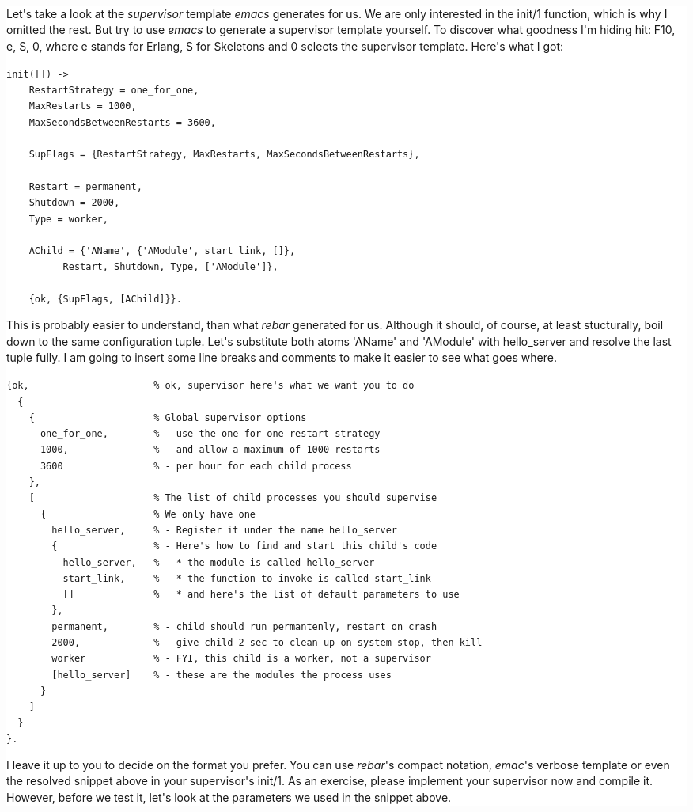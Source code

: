 Let's take a look at the _supervisor_ template _emacs_ generates for us. We are only interested in the init/1 function, which is why I omitted the rest. But try to use _emacs_ to generate a supervisor template yourself. To discover what goodness I'm hiding hit: F10, e, S, 0, where e stands for Erlang, S for Skeletons and 0 selects the supervisor template. Here's what I got:
    
    
    init([]) ->
        RestartStrategy = one_for_one,
        MaxRestarts = 1000,
        MaxSecondsBetweenRestarts = 3600,
    
        SupFlags = {RestartStrategy, MaxRestarts, MaxSecondsBetweenRestarts},
    
        Restart = permanent,
        Shutdown = 2000,
        Type = worker,
    
        AChild = {'AName', {'AModule', start_link, []},
              Restart, Shutdown, Type, ['AModule']},
    
        {ok, {SupFlags, [AChild]}}.
    

This is probably easier to understand, than what _rebar_ generated for us. Although it should, of course, at least stucturally, boil down to the same configuration tuple. Let's substitute both atoms 'AName' and 'AModule' with hello_server and resolve the last tuple fully. I am going to insert some line breaks and comments to make it easier to see what goes where.
    
    
    {ok,                      % ok, supervisor here's what we want you to do
      {                       
        {                     % Global supervisor options
          one_for_one,        % - use the one-for-one restart strategy
          1000,               % - and allow a maximum of 1000 restarts
          3600                % - per hour for each child process
        },                     
        [                     % The list of child processes you should supervise
          {                   % We only have one
            hello_server,     % - Register it under the name hello_server
            {                 % - Here's how to find and start this child's code 
              hello_server,   %   * the module is called hello_server
              start_link,     %   * the function to invoke is called start_link
              []              %   * and here's the list of default parameters to use
            },                
            permanent,        % - child should run permantenly, restart on crash 
            2000,             % - give child 2 sec to clean up on system stop, then kill 
            worker            % - FYI, this child is a worker, not a supervisor
            [hello_server]    % - these are the modules the process uses  
          } 
        ]                     
      }                        
    }.                        
    

I leave it up to you to decide on the format you prefer. You can use _rebar_'s compact notation, _emac_'s verbose template or even the resolved snippet above in your supervisor's init/1. As an exercise, please implement your supervisor now and compile it. However, before we test it, let's look at the parameters we used in the snippet above.
